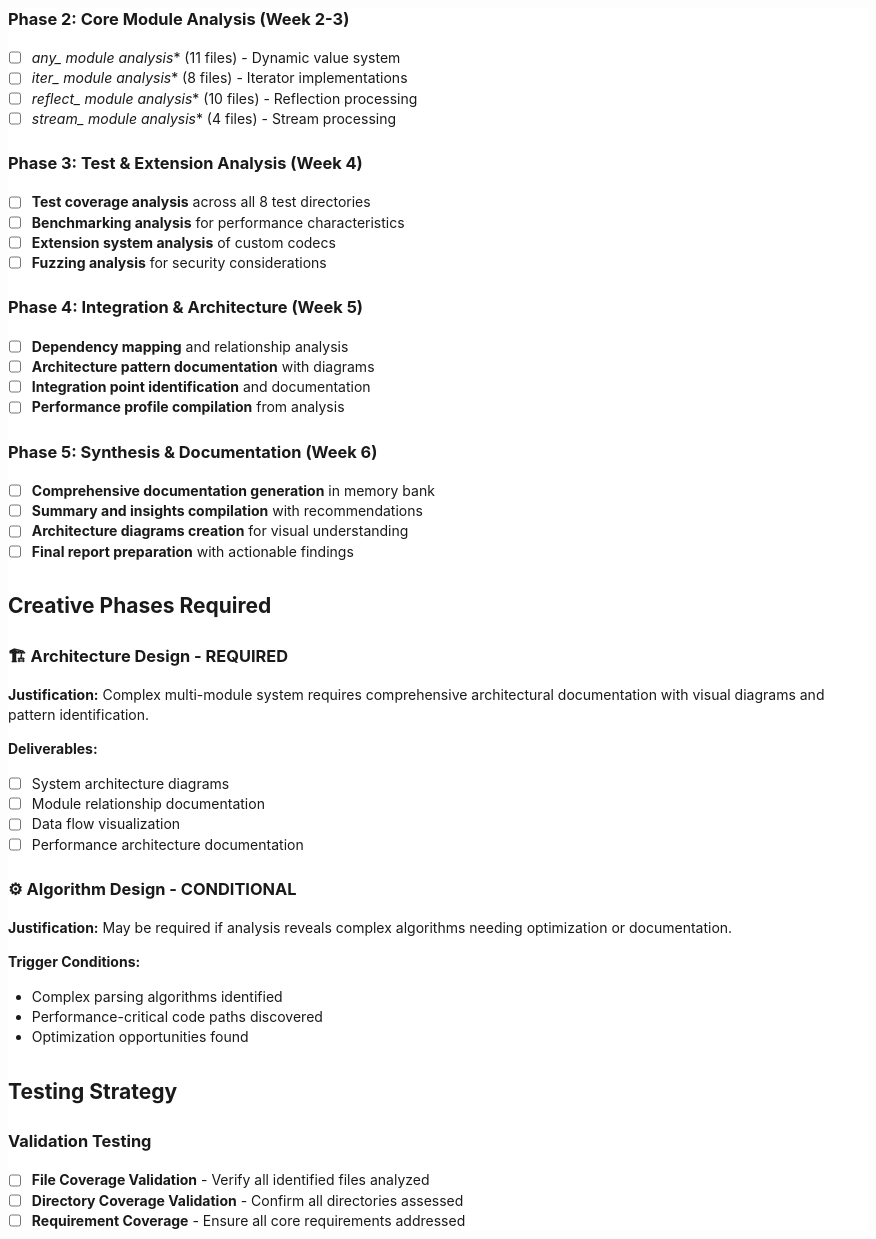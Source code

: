 ### Phase 2: Core Module Analysis (Week 2-3)
- [ ] **any_* module analysis** (11 files) - Dynamic value system
- [ ] **iter_* module analysis** (8 files) - Iterator implementations
- [ ] **reflect_* module analysis** (10 files) - Reflection processing
- [ ] **stream_* module analysis** (4 files) - Stream processing

### Phase 3: Test & Extension Analysis (Week 4)
- [ ] **Test coverage analysis** across all 8 test directories
- [ ] **Benchmarking analysis** for performance characteristics
- [ ] **Extension system analysis** of custom codecs
- [ ] **Fuzzing analysis** for security considerations

### Phase 4: Integration & Architecture (Week 5)
- [ ] **Dependency mapping** and relationship analysis
- [ ] **Architecture pattern documentation** with diagrams
- [ ] **Integration point identification** and documentation
- [ ] **Performance profile compilation** from analysis

### Phase 5: Synthesis & Documentation (Week 6)
- [ ] **Comprehensive documentation generation** in memory bank
- [ ] **Summary and insights compilation** with recommendations
- [ ] **Architecture diagrams creation** for visual understanding
- [ ] **Final report preparation** with actionable findings

## Creative Phases Required

### 🏗️ Architecture Design - **REQUIRED**
**Justification:** Complex multi-module system requires comprehensive architectural documentation with visual diagrams and pattern identification.

**Deliverables:**
- [ ] System architecture diagrams
- [ ] Module relationship documentation  
- [ ] Data flow visualization
- [ ] Performance architecture documentation

### ⚙️ Algorithm Design - **CONDITIONAL**
**Justification:** May be required if analysis reveals complex algorithms needing optimization or documentation.

**Trigger Conditions:**
- Complex parsing algorithms identified
- Performance-critical code paths discovered
- Optimization opportunities found

## Testing Strategy

### Validation Testing
- [ ] **File Coverage Validation** - Verify all identified files analyzed
- [ ] **Directory Coverage Validation** - Confirm all directories assessed
- [ ] **Requirement Coverage** - Ensure all core requirements addressed
